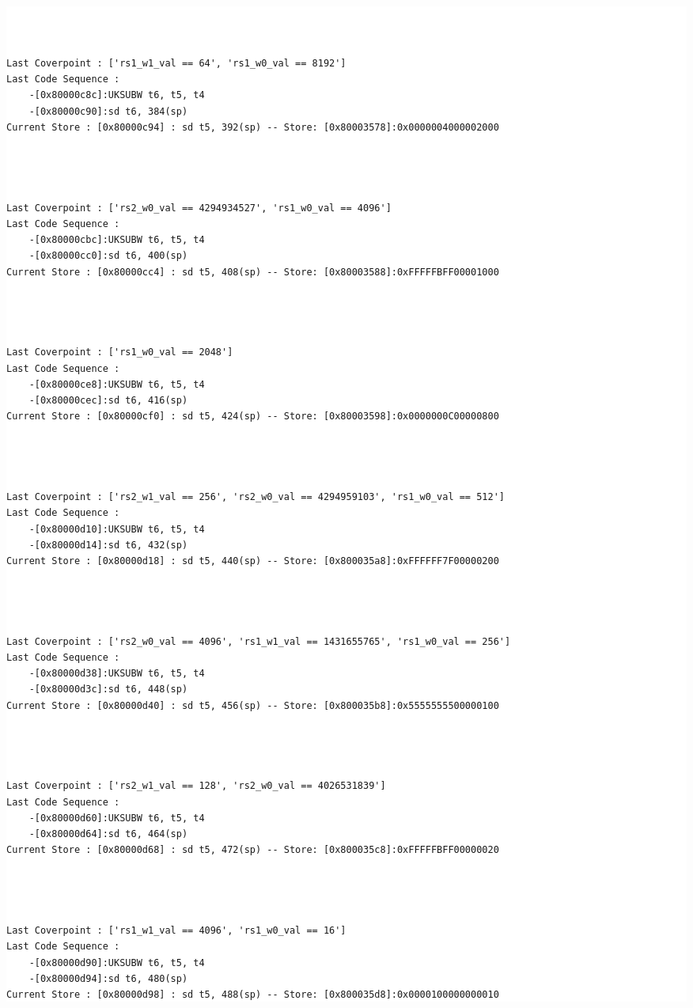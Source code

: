 ```



Last Coverpoint : ['rs1_w1_val == 64', 'rs1_w0_val == 8192']
Last Code Sequence : 
	-[0x80000c8c]:UKSUBW t6, t5, t4
	-[0x80000c90]:sd t6, 384(sp)
Current Store : [0x80000c94] : sd t5, 392(sp) -- Store: [0x80003578]:0x0000004000002000




Last Coverpoint : ['rs2_w0_val == 4294934527', 'rs1_w0_val == 4096']
Last Code Sequence : 
	-[0x80000cbc]:UKSUBW t6, t5, t4
	-[0x80000cc0]:sd t6, 400(sp)
Current Store : [0x80000cc4] : sd t5, 408(sp) -- Store: [0x80003588]:0xFFFFFBFF00001000




Last Coverpoint : ['rs1_w0_val == 2048']
Last Code Sequence : 
	-[0x80000ce8]:UKSUBW t6, t5, t4
	-[0x80000cec]:sd t6, 416(sp)
Current Store : [0x80000cf0] : sd t5, 424(sp) -- Store: [0x80003598]:0x0000000C00000800




Last Coverpoint : ['rs2_w1_val == 256', 'rs2_w0_val == 4294959103', 'rs1_w0_val == 512']
Last Code Sequence : 
	-[0x80000d10]:UKSUBW t6, t5, t4
	-[0x80000d14]:sd t6, 432(sp)
Current Store : [0x80000d18] : sd t5, 440(sp) -- Store: [0x800035a8]:0xFFFFFF7F00000200




Last Coverpoint : ['rs2_w0_val == 4096', 'rs1_w1_val == 1431655765', 'rs1_w0_val == 256']
Last Code Sequence : 
	-[0x80000d38]:UKSUBW t6, t5, t4
	-[0x80000d3c]:sd t6, 448(sp)
Current Store : [0x80000d40] : sd t5, 456(sp) -- Store: [0x800035b8]:0x5555555500000100




Last Coverpoint : ['rs2_w1_val == 128', 'rs2_w0_val == 4026531839']
Last Code Sequence : 
	-[0x80000d60]:UKSUBW t6, t5, t4
	-[0x80000d64]:sd t6, 464(sp)
Current Store : [0x80000d68] : sd t5, 472(sp) -- Store: [0x800035c8]:0xFFFFFBFF00000020




Last Coverpoint : ['rs1_w1_val == 4096', 'rs1_w0_val == 16']
Last Code Sequence : 
	-[0x80000d90]:UKSUBW t6, t5, t4
	-[0x80000d94]:sd t6, 480(sp)
Current Store : [0x80000d98] : sd t5, 488(sp) -- Store: [0x800035d8]:0x0000100000000010

```